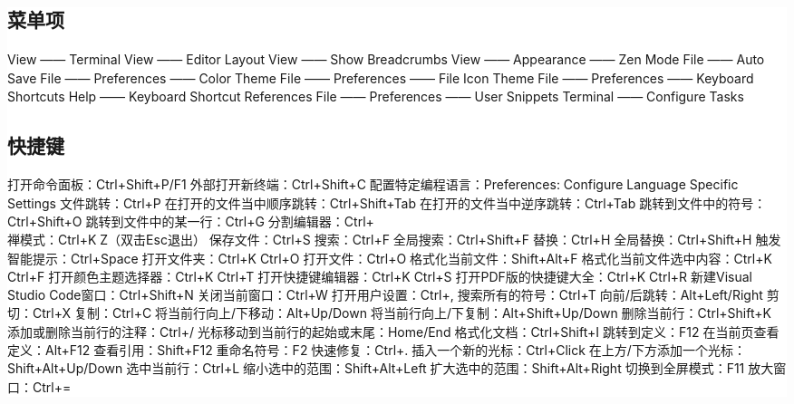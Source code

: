 ## 菜单项
View —— Terminal
View —— Editor Layout
View —— Show Breadcrumbs
View —— Appearance —— Zen Mode
File —— Auto Save
File —— Preferences —— Color Theme
File —— Preferences —— File Icon Theme
File —— Preferences —— Keyboard Shortcuts
Help —— Keyboard Shortcut References
File —— Preferences —— User Snippets
Terminal —— Configure Tasks

## 快捷键
打开命令面板：Ctrl+Shift+P/F1
外部打开新终端：Ctrl+Shift+C
配置特定编程语言：Preferences: Configure Language Specific Settings
文件跳转：Ctrl+P
在打开的文件当中顺序跳转：Ctrl+Shift+Tab
在打开的文件当中逆序跳转：Ctrl+Tab
跳转到文件中的符号：Ctrl+Shift+O
跳转到文件中的某一行：Ctrl+G
分割编辑器：Ctrl+\
禅模式：Ctrl+K Z（双击Esc退出）
保存文件：Ctrl+S
搜索：Ctrl+F
全局搜索：Ctrl+Shift+F
替换：Ctrl+H
全局替换：Ctrl+Shift+H
触发智能提示：Ctrl+Space
打开文件夹：Ctrl+K Ctrl+O
打开文件：Ctrl+O
格式化当前文件：Shift+Alt+F
格式化当前文件选中内容：Ctrl+K Ctrl+F
打开颜色主题选择器：Ctrl+K Ctrl+T
打开快捷键编辑器：Ctrl+K Ctrl+S
打开PDF版的快捷键大全：Ctrl+K Ctrl+R
新建Visual Studio Code窗口：Ctrl+Shift+N
关闭当前窗口：Ctrl+W
打开用户设置：Ctrl+,
搜索所有的符号：Ctrl+T
向前/后跳转：Alt+Left/Right
剪切：Ctrl+X
复制：Ctrl+C
将当前行向上/下移动：Alt+Up/Down
将当前行向上/下复制：Alt+Shift+Up/Down
删除当前行：Ctrl+Shift+K
添加或删除当前行的注释：Ctrl+/
光标移动到当前行的起始或末尾：Home/End
格式化文档：Ctrl+Shift+I
跳转到定义：F12
在当前页查看定义：Alt+F12
查看引用：Shift+F12
重命名符号：F2
快速修复：Ctrl+.
插入一个新的光标：Ctrl+Click
在上方/下方添加一个光标：Shift+Alt+Up/Down
选中当前行：Ctrl+L
缩小选中的范围：Shift+Alt+Left
扩大选中的范围：Shift+Alt+Right
切换到全屏模式：F11
放大窗口：Ctrl+=
